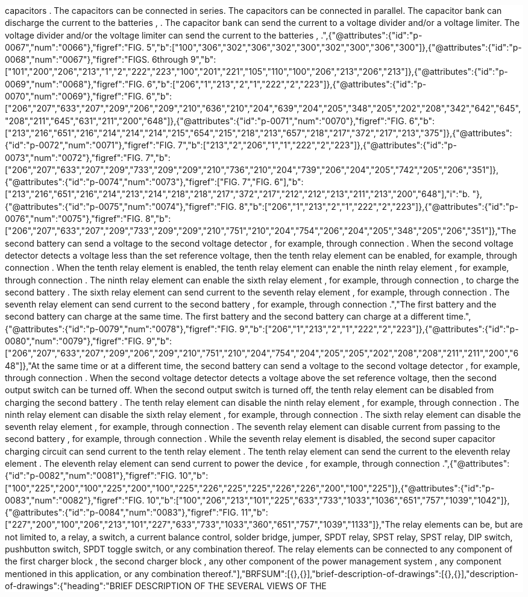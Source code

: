 capacitors . The capacitors can be connected in series. The capacitors can be connected in parallel. The capacitor bank  can discharge the current to the batteries , . The capacitor bank  can send the current to a voltage divider and\/or a voltage limiter. The voltage divider and\/or the voltage limiter can send the current to the batteries , .",{"@attributes":{"id":"p-0067","num":"0066"},"figref":"FIG. 5","b":["100","306","302","306","302","300","302","300","306","300"]},{"@attributes":{"id":"p-0068","num":"0067"},"figref":"FIGS. 6through 9","b":["101","200","206","213","1","2","222","223","100","201","221","105","110","100","206","213","206","213"]},{"@attributes":{"id":"p-0069","num":"0068"},"figref":"FIG. 6","b":["206","1","213","2","1","222","2","223"]},{"@attributes":{"id":"p-0070","num":"0069"},"figref":"FIG. 6","b":["206","207","633","207","209","206","209","210","636","210","204","639","204","205","348","205","202","208","342","642","645","208","211","645","631","211","200","648"]},{"@attributes":{"id":"p-0071","num":"0070"},"figref":"FIG. 6","b":["213","216","651","216","214","214","214","215","654","215","218","213","657","218","217","372","217","213","375"]},{"@attributes":{"id":"p-0072","num":"0071"},"figref":"FIG. 7","b":["213","2","206","1","1","222","2","223"]},{"@attributes":{"id":"p-0073","num":"0072"},"figref":"FIG. 7","b":["206","207","633","207","209","733","209","209","210","736","210","204","739","206","204","205","742","205","206","351"]},{"@attributes":{"id":"p-0074","num":"0073"},"figref":["FIG. 7","FIG. 6"],"b":["213","216","651","216","214","213","214","218","218","217","372","217","212","212","213","211","213","200","648"],"i":"b. "},{"@attributes":{"id":"p-0075","num":"0074"},"figref":"FIG. 8","b":["206","1","213","2","1","222","2","223"]},{"@attributes":{"id":"p-0076","num":"0075"},"figref":"FIG. 8","b":["206","207","633","207","209","733","209","209","210","751","210","204","754","206","204","205","348","205","206","351"]},"The second battery  can send a voltage to the second voltage detector , for example, through connection . When the second voltage detector  detects a voltage less than the set reference voltage, then the tenth relay element  can be enabled, for example, through connection . When the tenth relay element  is enabled, the tenth relay element  can enable the ninth relay element , for example, through connection . The ninth relay element  can enable the sixth relay element , for example, through connection , to charge the second battery . The sixth relay element  can send current to the seventh relay element , for example, through connection . The seventh relay element can send current to the second battery , for example, through connection .","The first battery  and the second battery  can charge at the same time. The first battery  and the second battery  can charge at a different time.",{"@attributes":{"id":"p-0079","num":"0078"},"figref":"FIG. 9","b":["206","1","213","2","1","222","2","223"]},{"@attributes":{"id":"p-0080","num":"0079"},"figref":"FIG. 9","b":["206","207","633","207","209","206","209","210","751","210","204","754","204","205","205","202","208","208","211","211","200","648"]},"At the same time or at a different time, the second battery  can send a voltage to the second voltage detector , for example, through connection . When the second voltage detector  detects a voltage above the set reference voltage, then the second output switch can be turned off. When the second output switch is turned off, the tenth relay element  can be disabled from charging the second battery . The tenth relay element  can disable the ninth relay element , for example, through connection . The ninth relay element  can disable the sixth relay element , for example, through connection . The sixth relay element  can disable the seventh relay element , for example, through connection . The seventh relay element  can disable current from passing to the second battery , for example, through connection . While the seventh relay element  is disabled, the second super capacitor charging circuit  can send current to the tenth relay element . The tenth relay element  can send the current to the eleventh relay element . The eleventh relay element  can send current to power the device , for example, through connection .",{"@attributes":{"id":"p-0082","num":"0081"},"figref":"FIG. 10","b":["100","225","200","100","225","200","100","225","226","225","225","226","226","200","100","225"]},{"@attributes":{"id":"p-0083","num":"0082"},"figref":"FIG. 10","b":["100","206","213","101","225","633","733","1033","1036","651","757","1039","1042"]},{"@attributes":{"id":"p-0084","num":"0083"},"figref":"FIG. 11","b":["227","200","100","206","213","101","227","633","733","1033","360","651","757","1039","1133"]},"The relay elements can be, but are not limited to, a relay, a switch, a current balance control, solder bridge, jumper, SPDT relay, SPST relay, SPST relay, DIP switch, pushbutton switch, SPDT toggle switch, or any combination thereof. The relay elements can be connected to any component of the first charger block , the second charger block , any other component of the power management system , any component mentioned in this application, or any combination thereof."],"BRFSUM":[{},{}],"brief-description-of-drawings":[{},{}],"description-of-drawings":{"heading":"BRIEF DESCRIPTION OF THE SEVERAL VIEWS OF THE